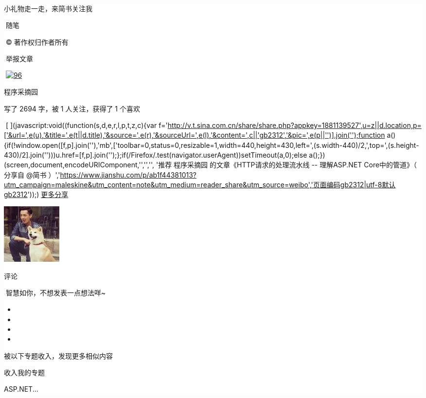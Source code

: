 小礼物走一走，来简书关注我



​                      随笔 

​           © 著作权归作者所有         

​           举报文章         

​             [               ![96](https://upload.jianshu.io/users/upload_avatars/9089840/6c009a70-7a4f-4997-a4f3-6e623e001350.jpg?imageMogr2/auto-orient/strip|imageView2/1/w/96/h/96) ](https://www.jianshu.com/u/10aeebbd55a8)            

程序采摘园



写了 2694 字，被 1 人关注，获得了 1 个喜欢



 

​                                      [                    ](javascript:void((function(s,d,e,r,l,p,t,z,c){var f='http://v.t.sina.com.cn/share/share.php?appkey=1881139527',u=z||d.location,p=['&url=',e(u),'&title=',e(t||d.title),'&source=',e(r),'&sourceUrl=',e(l),'&content=',c||'gb2312','&pic=',e(p||'')].join('');function a(){if(!window.open([f,p].join(''),'mb',['toolbar=0,status=0,resizable=1,width=440,height=430,left=',(s.width-440)/2,',top=',(s.height-430)/2].join('')))u.href=[f,p].join('');};if(/Firefox/.test(navigator.userAgent))setTimeout(a,0);else a();})(screen,document,encodeURIComponent,'','','', '推荐 程序采摘园 的文章《HTTP请求的处理流水线 -- 理解ASP.NET Core中的管道》（ 分享自 @简书 ）','https://www.jianshu.com/p/ab1f44381013?utm_campaign=maleskine&utm_content=note&utm_medium=reader_share&utm_source=weibo','页面编码gb2312|utf-8默认gb2312'));)                                                   [更多分享](javascript:void(0);)       

![img](assets/7ddf6469-07dc-4212-9973-5b830be3bb39.jpg)   

评论 



​             智慧如你，不想发表一点想法咩~           



-  
- 
- 
-  

被以下专题收入，发现更多相似内容

收入我的专题



ASP.NET...
